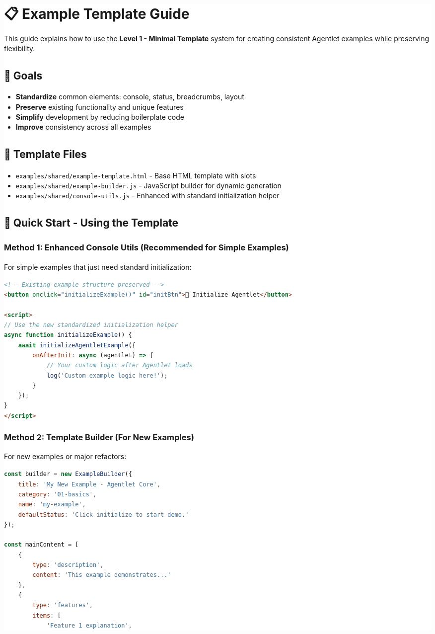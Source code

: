 # 📋 Example Template Guide

This guide explains how to use the **Level 1 - Minimal Template** system for creating consistent Agentlet examples while preserving flexibility.

## 🎯 Goals

- **Standardize** common elements: console, status, breadcrumbs, layout
- **Preserve** existing functionality and unique features
- **Simplify** development by reducing boilerplate code
- **Improve** consistency across all examples

## 📁 Template Files

- `examples/shared/example-template.html` - Base HTML template with slots
- `examples/shared/example-builder.js` - JavaScript builder for dynamic generation
- `examples/shared/console-utils.js` - Enhanced with standard initialization helper

## 🚀 Quick Start - Using the Template

### Method 1: Enhanced Console Utils (Recommended for Simple Examples)

For simple examples that just need standard initialization:

```html
<!-- Existing example structure preserved -->
<button onclick="initializeExample()" id="initBtn">🚀 Initialize Agentlet</button>

<script>
// Use the new standardized initialization helper
async function initializeExample() {
    await initializeAgentletExample({
        onAfterInit: async (agentlet) => {
            // Your custom logic after Agentlet loads
            log('Custom example logic here!');
        }
    });
}
</script>
```

### Method 2: Template Builder (For New Examples)

For new examples or major refactors:

```javascript
const builder = new ExampleBuilder({
    title: 'My New Example - Agentlet Core',
    category: '01-basics',
    name: 'my-example',
    defaultStatus: 'Click initialize to start demo.'
});

const mainContent = [
    {
        type: 'description',
        content: 'This example demonstrates...'
    },
    {
        type: 'features',
        items: [
            'Feature 1 explanation',
```